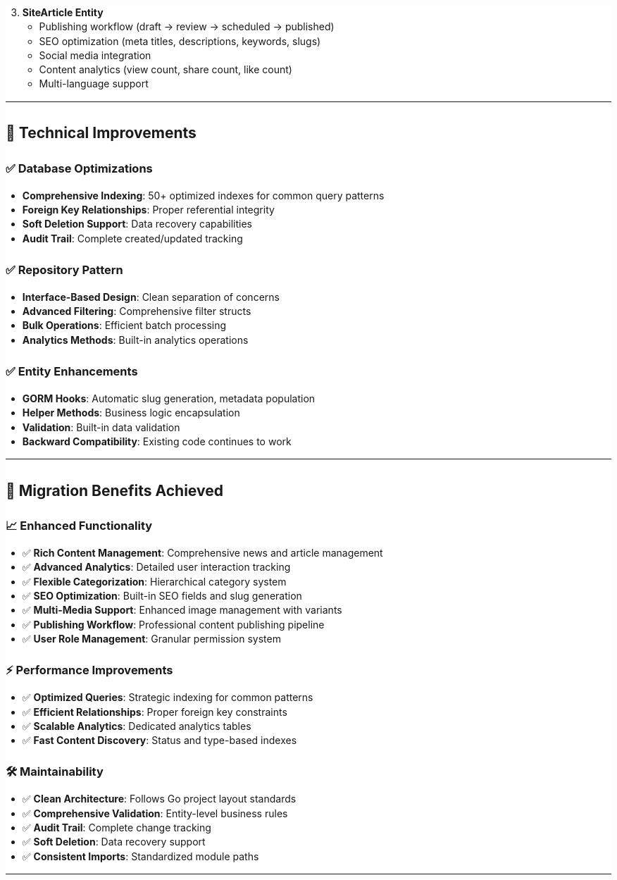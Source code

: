 3. **SiteArticle Entity**
   - Publishing workflow (draft → review → scheduled → published)
   - SEO optimization (meta titles, descriptions, keywords, slugs)
   - Social media integration
   - Content analytics (view count, share count, like count)
   - Multi-language support

---

## 🔧 **Technical Improvements**

### **✅ Database Optimizations**
- **Comprehensive Indexing**: 50+ optimized indexes for common query patterns
- **Foreign Key Relationships**: Proper referential integrity
- **Soft Deletion Support**: Data recovery capabilities
- **Audit Trail**: Complete created/updated tracking

### **✅ Repository Pattern**
- **Interface-Based Design**: Clean separation of concerns
- **Advanced Filtering**: Comprehensive filter structs
- **Bulk Operations**: Efficient batch processing
- **Analytics Methods**: Built-in analytics operations

### **✅ Entity Enhancements**
- **GORM Hooks**: Automatic slug generation, metadata population
- **Helper Methods**: Business logic encapsulation
- **Validation**: Built-in data validation
- **Backward Compatibility**: Existing code continues to work

---

## 🎯 **Migration Benefits Achieved**

### **📈 Enhanced Functionality**
- ✅ **Rich Content Management**: Comprehensive news and article management
- ✅ **Advanced Analytics**: Detailed user interaction tracking
- ✅ **Flexible Categorization**: Hierarchical category system
- ✅ **SEO Optimization**: Built-in SEO fields and slug generation
- ✅ **Multi-Media Support**: Enhanced image management with variants
- ✅ **Publishing Workflow**: Professional content publishing pipeline
- ✅ **User Role Management**: Granular permission system

### **⚡ Performance Improvements**
- ✅ **Optimized Queries**: Strategic indexing for common patterns
- ✅ **Efficient Relationships**: Proper foreign key constraints
- ✅ **Scalable Analytics**: Dedicated analytics tables
- ✅ **Fast Content Discovery**: Status and type-based indexes

### **🛠️ Maintainability**
- ✅ **Clean Architecture**: Follows Go project layout standards
- ✅ **Comprehensive Validation**: Entity-level business rules
- ✅ **Audit Trail**: Complete change tracking
- ✅ **Soft Deletion**: Data recovery support
- ✅ **Consistent Imports**: Standardized module paths

---